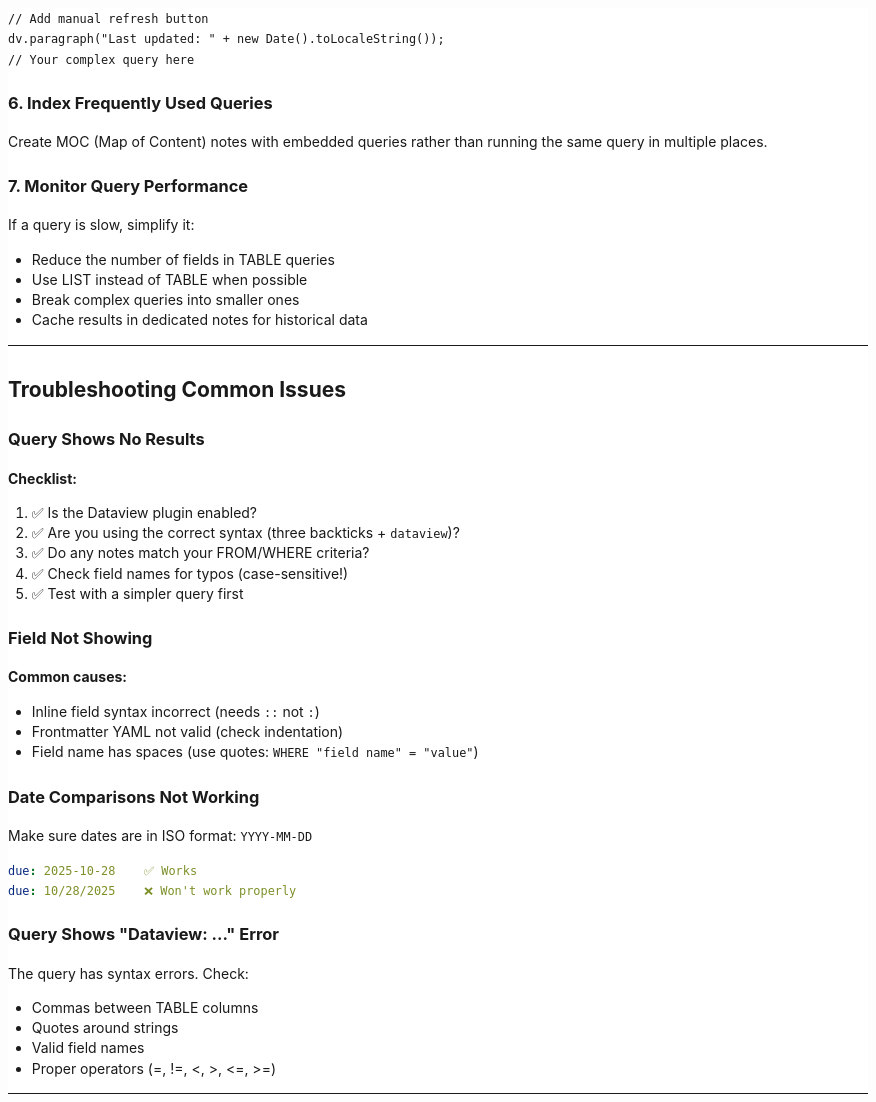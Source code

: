 ```dataviewjs
// Add manual refresh button
dv.paragraph("Last updated: " + new Date().toLocaleString());
// Your complex query here
```

### 6. Index Frequently Used Queries

Create MOC (Map of Content) notes with embedded queries rather than running the same query in multiple places.

### 7. Monitor Query Performance

If a query is slow, simplify it:
- Reduce the number of fields in TABLE queries
- Use LIST instead of TABLE when possible
- Break complex queries into smaller ones
- Cache results in dedicated notes for historical data

---

## Troubleshooting Common Issues

### Query Shows No Results

**Checklist:**
1. ✅ Is the Dataview plugin enabled?
2. ✅ Are you using the correct syntax (three backticks + `dataview`)?
3. ✅ Do any notes match your FROM/WHERE criteria?
4. ✅ Check field names for typos (case-sensitive!)
5. ✅ Test with a simpler query first

### Field Not Showing

**Common causes:**
- Inline field syntax incorrect (needs `::` not `:`)
- Frontmatter YAML not valid (check indentation)
- Field name has spaces (use quotes: `WHERE "field name" = "value"`)

### Date Comparisons Not Working

Make sure dates are in ISO format: `YYYY-MM-DD`

```yaml
due: 2025-10-28    ✅ Works
due: 10/28/2025    ❌ Won't work properly
```

### Query Shows "Dataview: ..." Error

The query has syntax errors. Check:
- Commas between TABLE columns
- Quotes around strings
- Valid field names
- Proper operators (=, !=, <, >, <=, >=)

---